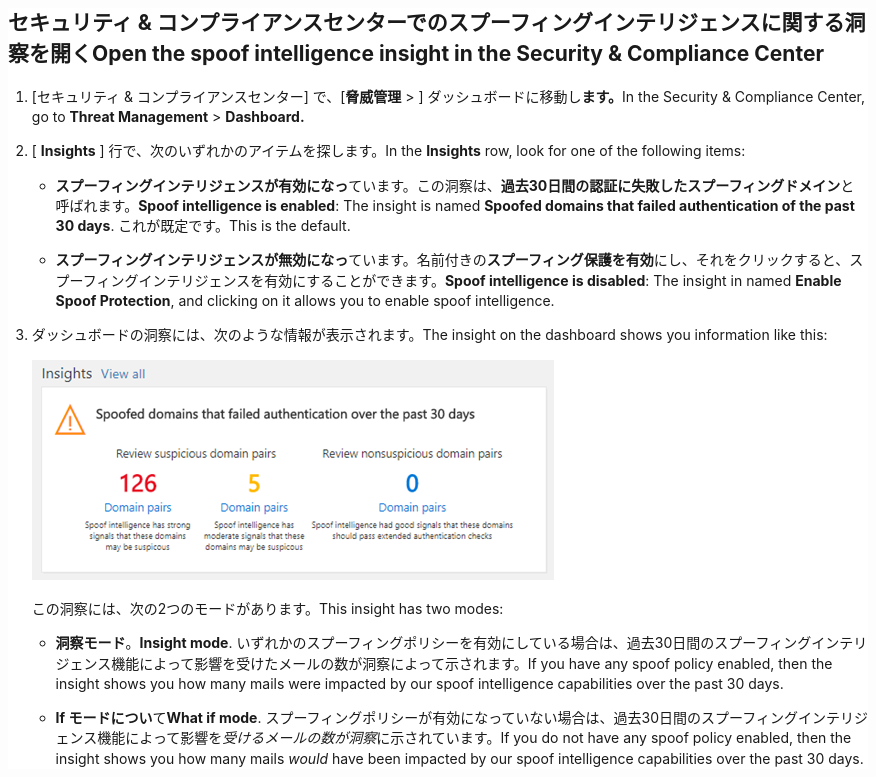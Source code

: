 ## <a name="open-the-spoof-intelligence-insight-in-the-security--compliance-center"></a><span data-ttu-id="1ffa9-122">セキュリティ & コンプライアンスセンターでのスプーフィングインテリジェンスに関する洞察を開く</span><span class="sxs-lookup"><span data-stu-id="1ffa9-122">Open the spoof intelligence insight in the Security & Compliance Center</span></span>

1. <span data-ttu-id="1ffa9-123">[セキュリティ & コンプライアンスセンター] で、[**脅威管理** \> ] ダッシュボードに移動し**ます。**</span><span class="sxs-lookup"><span data-stu-id="1ffa9-123">In the Security & Compliance Center, go to **Threat Management** \> **Dashboard.**</span></span>

2. <span data-ttu-id="1ffa9-124">[ **Insights** ] 行で、次のいずれかのアイテムを探します。</span><span class="sxs-lookup"><span data-stu-id="1ffa9-124">In the **Insights** row, look for one of the following items:</span></span>

   - <span data-ttu-id="1ffa9-125">**スプーフィングインテリジェンスが有効になっ**ています。この洞察は、**過去30日間の認証に失敗したスプーフィングドメイン**と呼ばれます。</span><span class="sxs-lookup"><span data-stu-id="1ffa9-125">**Spoof intelligence is enabled**: The insight is named **Spoofed domains that failed authentication of the past 30 days**.</span></span> <span data-ttu-id="1ffa9-126">これが既定です。</span><span class="sxs-lookup"><span data-stu-id="1ffa9-126">This is the default.</span></span>

   - <span data-ttu-id="1ffa9-127">**スプーフィングインテリジェンスが無効になっ**ています。名前付きの**スプーフィング保護を有効**にし、それをクリックすると、スプーフィングインテリジェンスを有効にすることができます。</span><span class="sxs-lookup"><span data-stu-id="1ffa9-127">**Spoof intelligence is disabled**: The insight in named **Enable Spoof Protection**, and clicking on it allows you to enable spoof intelligence.</span></span>

3. <span data-ttu-id="1ffa9-128">ダッシュボードの洞察には、次のような情報が表示されます。</span><span class="sxs-lookup"><span data-stu-id="1ffa9-128">The insight on the dashboard shows you information like this:</span></span>

   ![スプーフィングインテリジェンスの洞察のスクリーンショット](../../media/28aeabac-c1a1-4d16-9fbe-14996f742a9a.png)

   <span data-ttu-id="1ffa9-130">この洞察には、次の2つのモードがあります。</span><span class="sxs-lookup"><span data-stu-id="1ffa9-130">This insight has two modes:</span></span>

   - <span data-ttu-id="1ffa9-131">**洞察モード**。</span><span class="sxs-lookup"><span data-stu-id="1ffa9-131">**Insight mode**.</span></span> <span data-ttu-id="1ffa9-132">いずれかのスプーフィングポリシーを有効にしている場合は、過去30日間のスプーフィングインテリジェンス機能によって影響を受けたメールの数が洞察によって示されます。</span><span class="sxs-lookup"><span data-stu-id="1ffa9-132">If you have any spoof policy enabled, then the insight shows you how many mails were impacted by our spoof intelligence capabilities over the past 30 days.</span></span>

   - <span data-ttu-id="1ffa9-133">**If モードについ**て</span><span class="sxs-lookup"><span data-stu-id="1ffa9-133">**What if mode**.</span></span> <span data-ttu-id="1ffa9-134">スプーフィングポリシーが有効になっていない場合は、過去30日間のスプーフィングインテリジェンス機能によって影響を*受けるメールの数が洞察*に示されています。</span><span class="sxs-lookup"><span data-stu-id="1ffa9-134">If you do not have any spoof policy enabled, then the insight shows you how many mails  *would*  have been impacted by our spoof intelligence capabilities over the past 30 days.</span></span>
